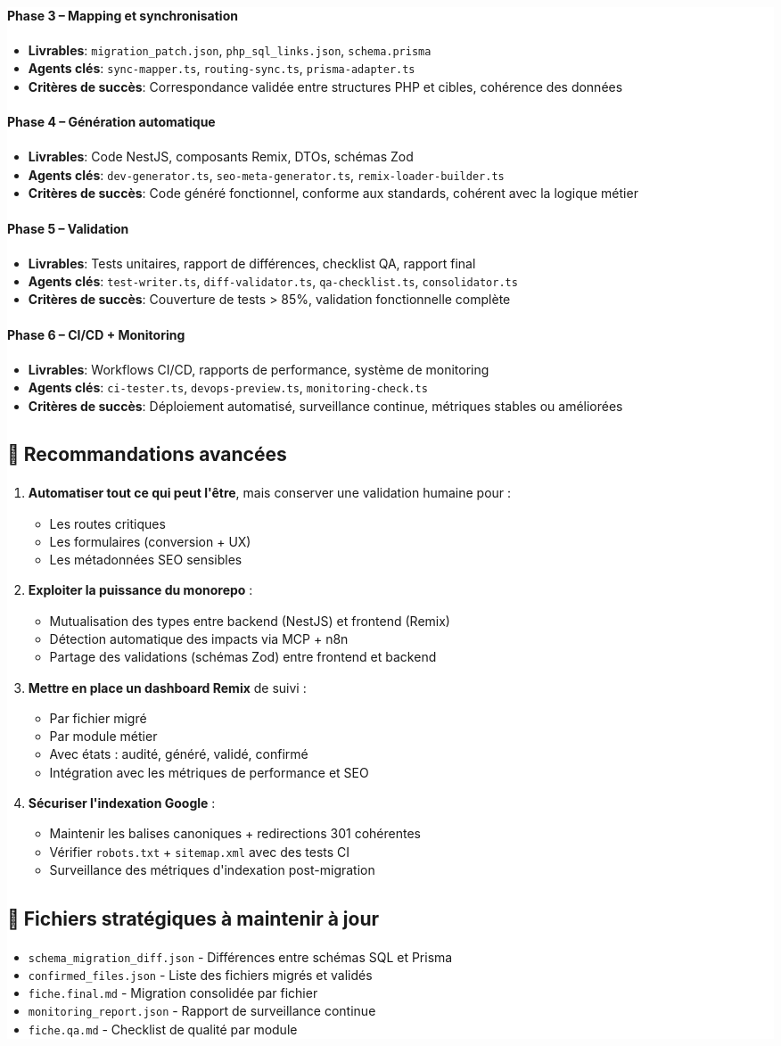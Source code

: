 #### Phase 3 – Mapping et synchronisation
- **Livrables**: `migration_patch.json`, `php_sql_links.json`, `schema.prisma`
- **Agents clés**: `sync-mapper.ts`, `routing-sync.ts`, `prisma-adapter.ts`
- **Critères de succès**: Correspondance validée entre structures PHP et cibles, cohérence des données

#### Phase 4 – Génération automatique
- **Livrables**: Code NestJS, composants Remix, DTOs, schémas Zod
- **Agents clés**: `dev-generator.ts`, `seo-meta-generator.ts`, `remix-loader-builder.ts`
- **Critères de succès**: Code généré fonctionnel, conforme aux standards, cohérent avec la logique métier

#### Phase 5 – Validation
- **Livrables**: Tests unitaires, rapport de différences, checklist QA, rapport final
- **Agents clés**: `test-writer.ts`, `diff-validator.ts`, `qa-checklist.ts`, `consolidator.ts`
- **Critères de succès**: Couverture de tests > 85%, validation fonctionnelle complète

#### Phase 6 – CI/CD + Monitoring
- **Livrables**: Workflows CI/CD, rapports de performance, système de monitoring
- **Agents clés**: `ci-tester.ts`, `devops-preview.ts`, `monitoring-check.ts`
- **Critères de succès**: Déploiement automatisé, surveillance continue, métriques stables ou améliorées

## 🧠 Recommandations avancées

1. **Automatiser tout ce qui peut l'être**, mais conserver une validation humaine pour :
   - Les routes critiques
   - Les formulaires (conversion + UX)
   - Les métadonnées SEO sensibles

2. **Exploiter la puissance du monorepo** :
   - Mutualisation des types entre backend (NestJS) et frontend (Remix)
   - Détection automatique des impacts via MCP + n8n
   - Partage des validations (schémas Zod) entre frontend et backend

3. **Mettre en place un dashboard Remix** de suivi :
   - Par fichier migré
   - Par module métier
   - Avec états : audité, généré, validé, confirmé
   - Intégration avec les métriques de performance et SEO

4. **Sécuriser l'indexation Google** :
   - Maintenir les balises canoniques + redirections 301 cohérentes
   - Vérifier `robots.txt` + `sitemap.xml` avec des tests CI
   - Surveillance des métriques d'indexation post-migration

## 📂 Fichiers stratégiques à maintenir à jour

- `schema_migration_diff.json` - Différences entre schémas SQL et Prisma
- `confirmed_files.json` - Liste des fichiers migrés et validés
- `fiche.final.md` - Migration consolidée par fichier
- `monitoring_report.json` - Rapport de surveillance continue
- `fiche.qa.md` - Checklist de qualité par module
